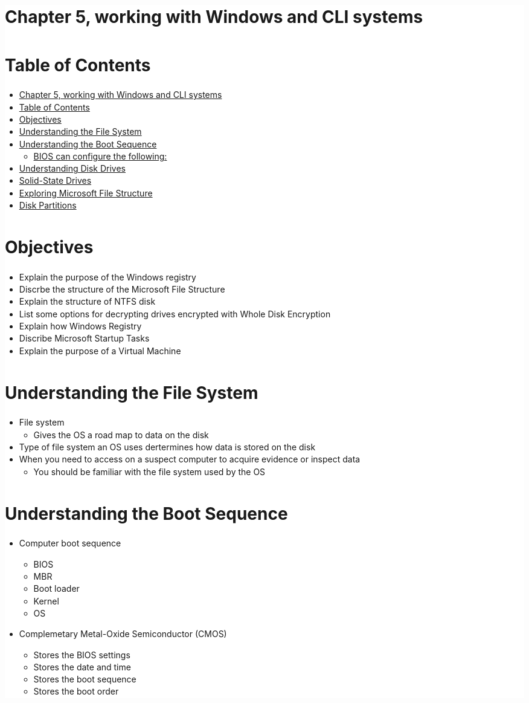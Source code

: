 # Chapter 5, working with Windows and CLI systems

# Table of Contents
- [Chapter 5, working with Windows and CLI systems](#chapter-5-working-with-windows-and-cli-systems)
- [Table of Contents](#table-of-contents)
- [Objectives](#objectives)
- [Understanding the File System](#understanding-the-file-system)
- [Understanding the Boot Sequence](#understanding-the-boot-sequence)
  - [BIOS can configure the following:](#bios-can-configure-the-following)
- [Understanding Disk Drives](#understanding-disk-drives)
- [Solid-State Drives](#solid-state-drives)
- [Exploring Microsoft File Structure](#exploring-microsoft-file-structure)
- [Disk Partitions](#disk-partitions)

# Objectives 
- Explain the purpose of the Windows registry
- Discrbe the structure of the Microsoft File Structure
- Explain the structure of NTFS disk
- List some options for decrypting drives encrypted with Whole Disk Encryption
- Explain how Windows Registry
- Discribe Microsoft Startup Tasks
- Explain the purpose of a Virtual Machine

# Understanding the File System
- File system
  - Gives the OS a road map to data on the disk
- Type of file system an OS uses dertermines how data is stored on the disk
- When you need to access on a suspect computer to acquire evidence or inspect data
  - You should be familiar with the file system used by the OS
  
# Understanding the Boot Sequence

- Computer boot sequence
  - BIOS
  - MBR
  - Boot loader
  - Kernel
  - OS

- Complemetary Metal-Oxide Semiconductor (CMOS)
  - Stores the BIOS settings
  - Stores the date and time
  - Stores the boot sequence
  - Stores the boot order
